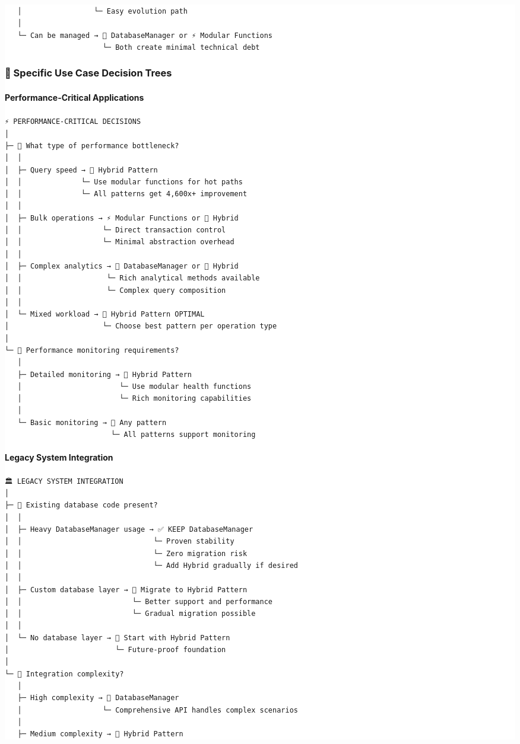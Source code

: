 ```
   │                 └─ Easy evolution path
   │
   └─ Can be managed → 🏢 DatabaseManager or ⚡ Modular Functions
                       └─ Both create minimal technical debt
```

### **🔧 Specific Use Case Decision Trees**

#### **Performance-Critical Applications**
```
⚡ PERFORMANCE-CRITICAL DECISIONS
│
├─ 🤔 What type of performance bottleneck?
│  │
│  ├─ Query speed → 🚀 Hybrid Pattern
│  │              └─ Use modular functions for hot paths
│  │              └─ All patterns get 4,600x+ improvement
│  │
│  ├─ Bulk operations → ⚡ Modular Functions or 🚀 Hybrid
│  │                   └─ Direct transaction control
│  │                   └─ Minimal abstraction overhead
│  │
│  ├─ Complex analytics → 🏢 DatabaseManager or 🚀 Hybrid
│  │                    └─ Rich analytical methods available
│  │                    └─ Complex query composition
│  │
│  └─ Mixed workload → 🚀 Hybrid Pattern OPTIMAL
│                      └─ Choose best pattern per operation type
│
└─ 🤔 Performance monitoring requirements?
   │
   ├─ Detailed monitoring → 🚀 Hybrid Pattern
   │                       └─ Use modular health functions
   │                       └─ Rich monitoring capabilities
   │
   └─ Basic monitoring → 🎯 Any pattern
                         └─ All patterns support monitoring
```

#### **Legacy System Integration**
```
🏛️ LEGACY SYSTEM INTEGRATION
│
├─ 🤔 Existing database code present?
│  │
│  ├─ Heavy DatabaseManager usage → ✅ KEEP DatabaseManager
│  │                               └─ Proven stability
│  │                               └─ Zero migration risk
│  │                               └─ Add Hybrid gradually if desired
│  │
│  ├─ Custom database layer → 🚀 Migrate to Hybrid Pattern
│  │                          └─ Better support and performance
│  │                          └─ Gradual migration possible
│  │
│  └─ No database layer → 🚀 Start with Hybrid Pattern
│                         └─ Future-proof foundation
│
└─ 🤔 Integration complexity?
   │
   ├─ High complexity → 🏢 DatabaseManager
   │                   └─ Comprehensive API handles complex scenarios
   │
   ├─ Medium complexity → 🚀 Hybrid Pattern
```